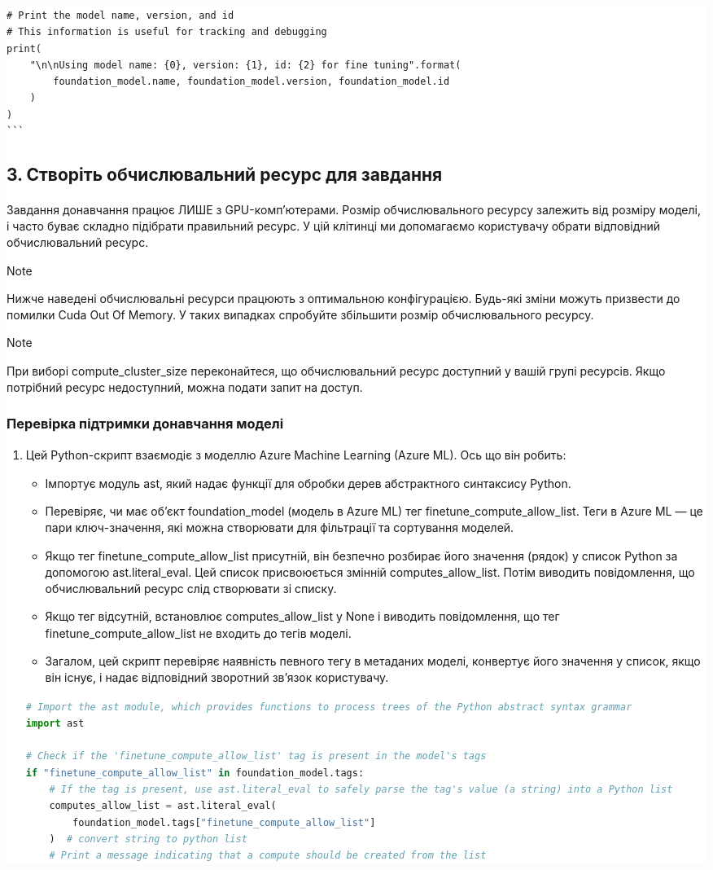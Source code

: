     # Print the model name, version, and id
    # This information is useful for tracking and debugging
    print(
        "\n\nUsing model name: {0}, version: {1}, id: {2} for fine tuning".format(
            foundation_model.name, foundation_model.version, foundation_model.id
        )
    )
    ```

## 3. Створіть обчислювальний ресурс для завдання

Завдання донавчання працює ЛИШЕ з GPU-комп’ютерами. Розмір обчислювального ресурсу залежить від розміру моделі, і часто буває складно підібрати правильний ресурс. У цій клітинці ми допомагаємо користувачу обрати відповідний обчислювальний ресурс.

> [!NOTE]
> Нижче наведені обчислювальні ресурси працюють з оптимальною конфігурацією. Будь-які зміни можуть призвести до помилки Cuda Out Of Memory. У таких випадках спробуйте збільшити розмір обчислювального ресурсу.

> [!NOTE]
> При виборі compute_cluster_size переконайтеся, що обчислювальний ресурс доступний у вашій групі ресурсів. Якщо потрібний ресурс недоступний, можна подати запит на доступ.

### Перевірка підтримки донавчання моделі

1. Цей Python-скрипт взаємодіє з моделлю Azure Machine Learning (Azure ML). Ось що він робить:

    - Імпортує модуль ast, який надає функції для обробки дерев абстрактного синтаксису Python.

    - Перевіряє, чи має об’єкт foundation_model (модель в Azure ML) тег finetune_compute_allow_list. Теги в Azure ML — це пари ключ-значення, які можна створювати для фільтрації та сортування моделей.

    - Якщо тег finetune_compute_allow_list присутній, він безпечно розбирає його значення (рядок) у список Python за допомогою ast.literal_eval. Цей список присвоюється змінній computes_allow_list. Потім виводить повідомлення, що обчислювальний ресурс слід створювати зі списку.

    - Якщо тег відсутній, встановлює computes_allow_list у None і виводить повідомлення, що тег finetune_compute_allow_list не входить до тегів моделі.

    - Загалом, цей скрипт перевіряє наявність певного тегу в метаданих моделі, конвертує його значення у список, якщо він існує, і надає відповідний зворотний зв’язок користувачу.

    ```python
    # Import the ast module, which provides functions to process trees of the Python abstract syntax grammar
    import ast
    
    # Check if the 'finetune_compute_allow_list' tag is present in the model's tags
    if "finetune_compute_allow_list" in foundation_model.tags:
        # If the tag is present, use ast.literal_eval to safely parse the tag's value (a string) into a Python list
        computes_allow_list = ast.literal_eval(
            foundation_model.tags["finetune_compute_allow_list"]
        )  # convert string to python list
        # Print a message indicating that a compute should be created from the list